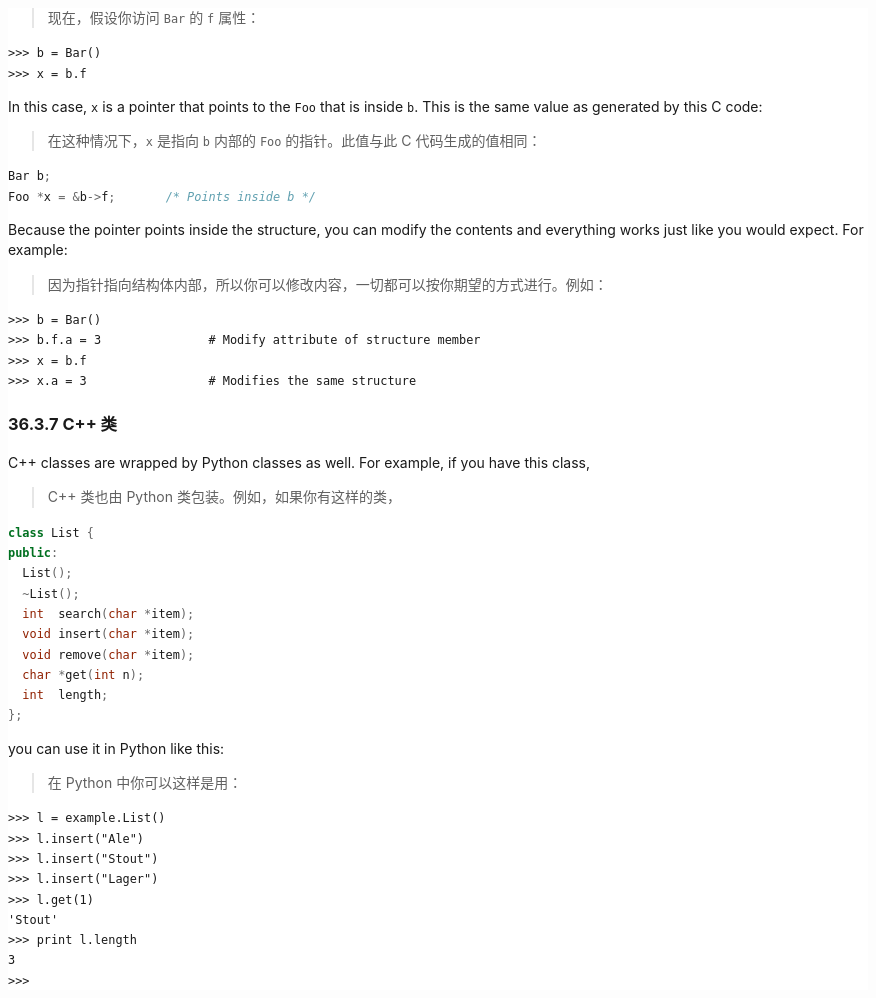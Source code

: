 > 现在，假设你访问 `Bar` 的 `f` 属性：

```
>>> b = Bar()
>>> x = b.f
```

In this case, `x` is a pointer that points to the `Foo` that is inside `b`. This is the same value as generated by this C code:

> 在这种情况下，`x` 是指向 `b` 内部的 `Foo` 的指针。此值与此 C 代码生成的值相同：

```c++
Bar b;
Foo *x = &b->f;       /* Points inside b */
```

Because the pointer points inside the structure, you can modify the contents and everything works just like you would expect. For example:

> 因为指针指向结构体内部，所以你可以修改内容，一切都可以按你期望的方式进行。例如：

```
>>> b = Bar()
>>> b.f.a = 3               # Modify attribute of structure member
>>> x = b.f
>>> x.a = 3                 # Modifies the same structure
```

### 36.3.7 C++ 类

C++ classes are wrapped by Python classes as well. For example, if you have this class,

> C++ 类也由 Python 类包装。例如，如果你有这样的类，

```c++
class List {
public:
  List();
  ~List();
  int  search(char *item);
  void insert(char *item);
  void remove(char *item);
  char *get(int n);
  int  length;
};
```

you can use it in Python like this:

> 在 Python 中你可以这样是用：

```
>>> l = example.List()
>>> l.insert("Ale")
>>> l.insert("Stout")
>>> l.insert("Lager")
>>> l.get(1)
'Stout'
>>> print l.length
3
>>>
```

